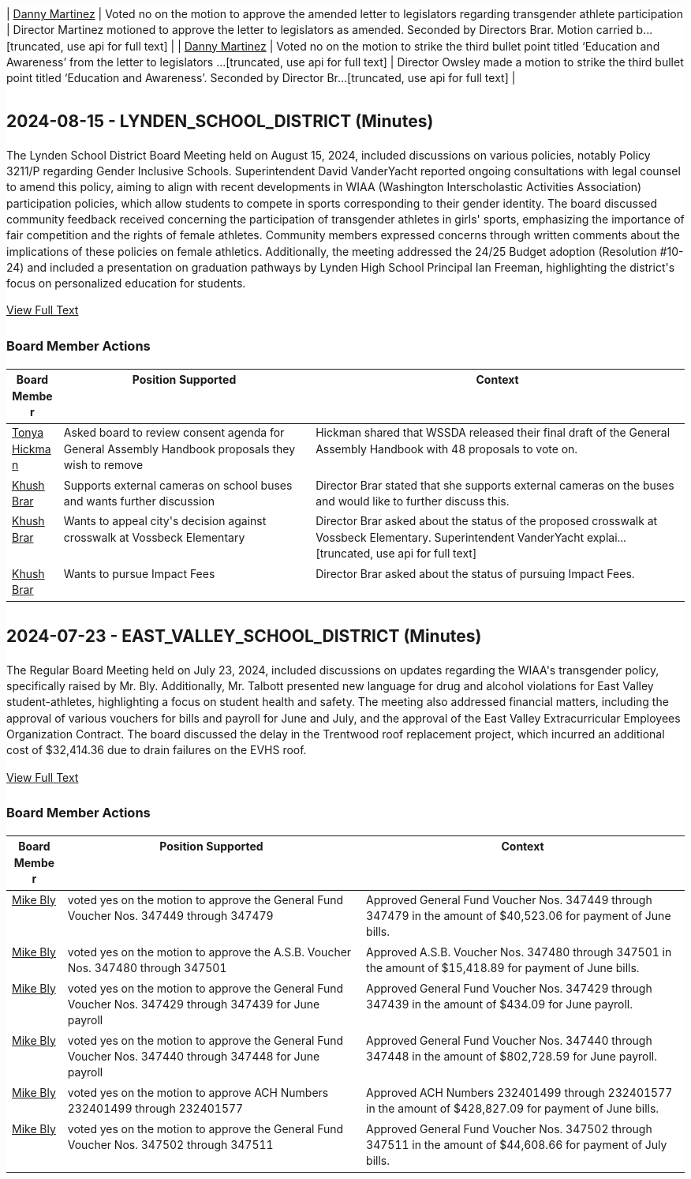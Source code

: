 | [Danny Martinez](board_member_337.md) | Voted no on the motion to approve the amended letter to legislators regarding transgender athlete participation | Director Martinez motioned to approve the letter to legislators as amended. Seconded by
Directors Brar. Motion carried b...[truncated, use api for full text] |
| [Danny Martinez](board_member_337.md) | Voted no on the motion to strike the third bullet point titled ‘Education and Awareness’ from the letter to legislators ...[truncated, use api for full text] | Director Owsley made a motion to strike the third bullet point titled ‘Education and Awareness’. Seconded by Director Br...[truncated, use api for full text] |

## 2024-08-15 - LYNDEN_SCHOOL_DISTRICT (Minutes)

The Lynden School District Board Meeting held on August 15, 2024, included discussions on various policies, notably Policy 3211/P regarding Gender Inclusive Schools. Superintendent David VanderYacht reported ongoing consultations with legal counsel to amend this policy, aiming to align with recent developments in WIAA (Washington Interscholastic Activities Association) participation policies, which allow students to compete in sports corresponding to their gender identity. The board discussed community feedback received concerning the participation of transgender athletes in girls' sports, emphasizing the importance of fair competition and the rights of female athletes. Community members expressed concerns through written comments about the implications of these policies on female athletics. Additionally, the meeting addressed the 24/25 Budget adoption (Resolution #10-24) and included a presentation on graduation pathways by Lynden High School Principal Ian Freeman, highlighting the district's focus on personalized education for students.

[View Full Text](https://raw.githubusercontent.com/VoronoiPerspectives/WashingtonStateSchoolBoardExplorer/refs/heads/main/data/countries/usa/states/wa/counties/whatcom/school_boards/lynden_school_district/2024/processed/2024-08-15-minutes.txt)

### Board Member Actions

| Board Member | Position Supported | Context |
|--------------|--------------------|---------|
| [Tonya Hickman](board_member_333.md) | Asked board to review consent agenda for General Assembly Handbook proposals they wish to remove | Hickman shared that WSSDA released their final draft of the General Assembly Handbook with 48 proposals to vote on. |
| [Khush Brar](board_member_335.md) | Supports external cameras on school buses and wants further discussion | Director Brar stated that she supports external cameras on the buses and would like to further discuss this. |
| [Khush Brar](board_member_335.md) | Wants to appeal city's decision against crosswalk at Vossbeck Elementary | Director Brar asked about the status of the proposed crosswalk at Vossbeck Elementary. Superintendent VanderYacht explai...[truncated, use api for full text] |
| [Khush Brar](board_member_335.md) | Wants to pursue Impact Fees | Director Brar asked about the status of pursuing Impact Fees. |

## 2024-07-23 - EAST_VALLEY_SCHOOL_DISTRICT (Minutes)

The Regular Board Meeting held on July 23, 2024, included discussions on updates regarding the WIAA's transgender policy, specifically raised by Mr. Bly. Additionally, Mr. Talbott presented new language for drug and alcohol violations for East Valley student-athletes, highlighting a focus on student health and safety. The meeting also addressed financial matters, including the approval of various vouchers for bills and payroll for June and July, and the approval of the East Valley Extracurricular Employees Organization Contract. The board discussed the delay in the Trentwood roof replacement project, which incurred an additional cost of $32,414.36 due to drain failures on the EVHS roof.

[View Full Text](https://raw.githubusercontent.com/VoronoiPerspectives/WashingtonStateSchoolBoardExplorer/refs/heads/main/data/countries/usa/states/wa/counties/spokane/school_boards/east_valley_school_district/2024/processed/2024-07-23-minutes.txt)

### Board Member Actions

| Board Member | Position Supported | Context |
|--------------|--------------------|---------|
| [Mike Bly](board_member_285.md) | voted yes on the motion to approve the General Fund Voucher Nos. 347449 through 347479 | Approved General Fund Voucher Nos. 347449 through 347479 in the amount of $40,523.06 for payment of June bills. |
| [Mike Bly](board_member_285.md) | voted yes on the motion to approve the A.S.B. Voucher Nos. 347480 through 347501 | Approved A.S.B. Voucher Nos. 347480 through 347501 in the amount of $15,418.89 for payment of June bills. |
| [Mike Bly](board_member_285.md) | voted yes on the motion to approve the General Fund Voucher Nos. 347429 through 347439 for June payroll | Approved General Fund Voucher Nos. 347429 through 347439 in the amount of $434.09 for June payroll. |
| [Mike Bly](board_member_285.md) | voted yes on the motion to approve the General Fund Voucher Nos. 347440 through 347448 for June payroll | Approved General Fund Voucher Nos. 347440 through 347448 in the amount of $802,728.59 for June payroll. |
| [Mike Bly](board_member_285.md) | voted yes on the motion to approve ACH Numbers 232401499 through 232401577 | Approved ACH Numbers 232401499 through 232401577 in the amount of $428,827.09 for payment of June bills. |
| [Mike Bly](board_member_285.md) | voted yes on the motion to approve the General Fund Voucher Nos. 347502 through 347511 | Approved General Fund Voucher Nos. 347502 through 347511 in the amount of $44,608.66 for payment of July bills. |